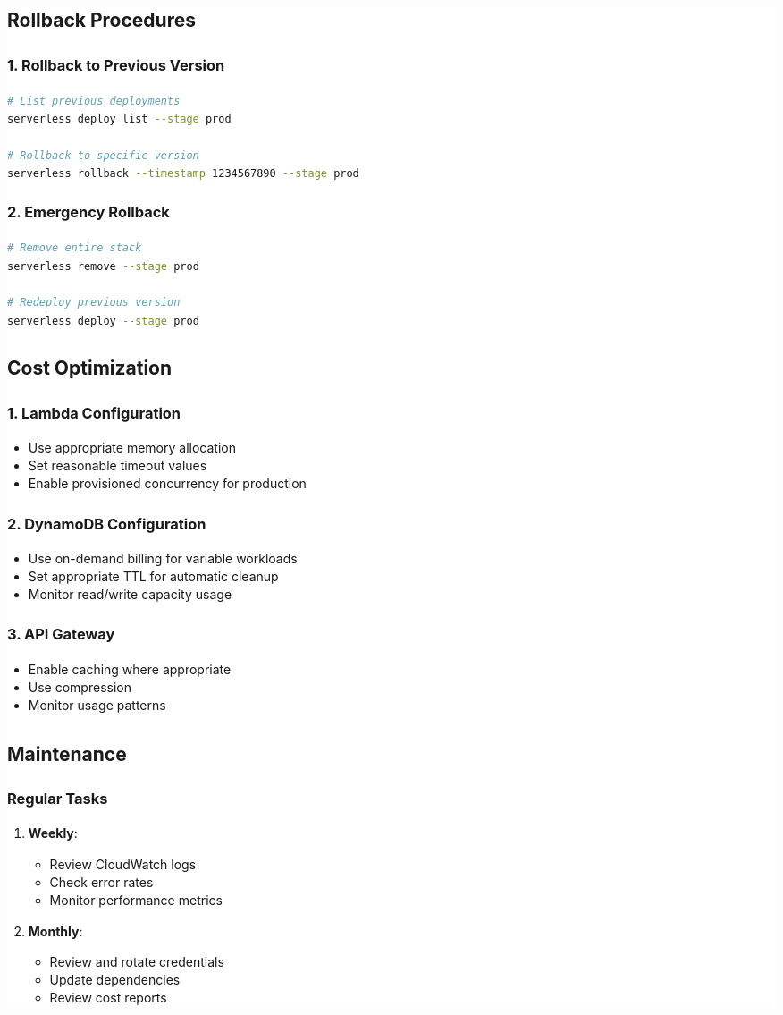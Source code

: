 ## Rollback Procedures

### 1. Rollback to Previous Version
```bash
# List previous deployments
serverless deploy list --stage prod

# Rollback to specific version
serverless rollback --timestamp 1234567890 --stage prod
```

### 2. Emergency Rollback
```bash
# Remove entire stack
serverless remove --stage prod

# Redeploy previous version
serverless deploy --stage prod
```

## Cost Optimization

### 1. Lambda Configuration
- Use appropriate memory allocation
- Set reasonable timeout values
- Enable provisioned concurrency for production

### 2. DynamoDB Configuration
- Use on-demand billing for variable workloads
- Set appropriate TTL for automatic cleanup
- Monitor read/write capacity usage

### 3. API Gateway
- Enable caching where appropriate
- Use compression
- Monitor usage patterns

## Maintenance

### Regular Tasks
1. **Weekly**:
   - Review CloudWatch logs
   - Check error rates
   - Monitor performance metrics

2. **Monthly**:
   - Review and rotate credentials
   - Update dependencies
   - Review cost reports

